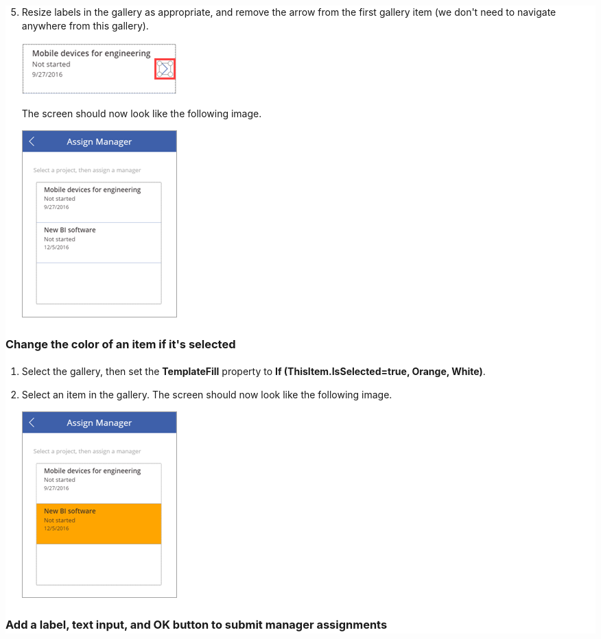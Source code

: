 5. Resize labels in the gallery as appropriate, and remove the arrow from the first gallery item (we don't need to navigate anywhere from this gallery).
   
    ![Remove arrow icon](./media/sharepoint-scenario-build-app/04-04-07a-remove-arrow.png)
   
    The screen should now look like the following image.
   
    ![Formatted gallery](./media/sharepoint-scenario-build-app/04-04-07b-gallery-size-text.png)

### Change the color of an item if it's selected

1. Select the gallery, then set the **TemplateFill** property to **If (ThisItem.IsSelected=true, Orange, White)**.

2. Select an item in the gallery. The screen should now look like the following image.
   
    ![Gallery with selected item](./media/sharepoint-scenario-build-app/04-04-08-gallery-selected.png)

### Add a label, text input, and OK button to submit manager assignments
